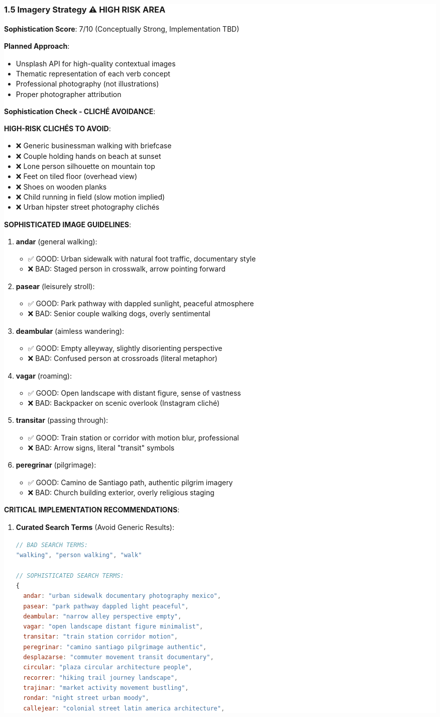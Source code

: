
### 1.5 Imagery Strategy ⚠️ HIGH RISK AREA

**Sophistication Score**: 7/10 (Conceptually Strong, Implementation TBD)

**Planned Approach**:
- Unsplash API for high-quality contextual images
- Thematic representation of each verb concept
- Professional photography (not illustrations)
- Proper photographer attribution

**Sophistication Check - CLICHÉ AVOIDANCE**:

**HIGH-RISK CLICHÉS TO AVOID**:
- ❌ Generic businessman walking with briefcase
- ❌ Couple holding hands on beach at sunset
- ❌ Lone person silhouette on mountain top
- ❌ Feet on tiled floor (overhead view)
- ❌ Shoes on wooden planks
- ❌ Child running in field (slow motion implied)
- ❌ Urban hipster street photography clichés

**SOPHISTICATED IMAGE GUIDELINES**:

1. **andar** (general walking):
   - ✅ GOOD: Urban sidewalk with natural foot traffic, documentary style
   - ❌ BAD: Staged person in crosswalk, arrow pointing forward

2. **pasear** (leisurely stroll):
   - ✅ GOOD: Park pathway with dappled sunlight, peaceful atmosphere
   - ❌ BAD: Senior couple walking dogs, overly sentimental

3. **deambular** (aimless wandering):
   - ✅ GOOD: Empty alleyway, slightly disorienting perspective
   - ❌ BAD: Confused person at crossroads (literal metaphor)

4. **vagar** (roaming):
   - ✅ GOOD: Open landscape with distant figure, sense of vastness
   - ❌ BAD: Backpacker on scenic overlook (Instagram cliché)

5. **transitar** (passing through):
   - ✅ GOOD: Train station or corridor with motion blur, professional
   - ❌ BAD: Arrow signs, literal "transit" symbols

6. **peregrinar** (pilgrimage):
   - ✅ GOOD: Camino de Santiago path, authentic pilgrim imagery
   - ❌ BAD: Church building exterior, overly religious staging

**CRITICAL IMPLEMENTATION RECOMMENDATIONS**:

1. **Curated Search Terms** (Avoid Generic Results):
   ```javascript
   // BAD SEARCH TERMS:
   "walking", "person walking", "walk"

   // SOPHISTICATED SEARCH TERMS:
   {
     andar: "urban sidewalk documentary photography mexico",
     pasear: "park pathway dappled light peaceful",
     deambular: "narrow alley perspective empty",
     vagar: "open landscape distant figure minimalist",
     transitar: "train station corridor motion",
     peregrinar: "camino santiago pilgrimage authentic",
     desplazarse: "commuter movement transit documentary",
     circular: "plaza circular architecture people",
     recorrer: "hiking trail journey landscape",
     trajinar: "market activity movement bustling",
     rondar: "night street urban moody",
     callejear: "colonial street latin america architecture",
   ```